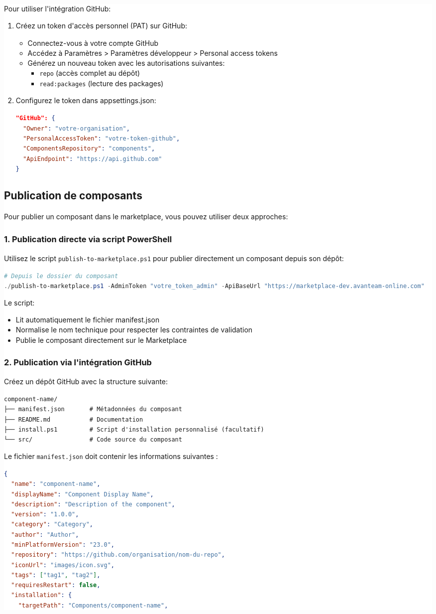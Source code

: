 Pour utiliser l'intégration GitHub:

1. Créez un token d'accès personnel (PAT) sur GitHub:
   - Connectez-vous à votre compte GitHub
   - Accédez à Paramètres > Paramètres développeur > Personal access tokens
   - Générez un nouveau token avec les autorisations suivantes:
     - `repo` (accès complet au dépôt)
     - `read:packages` (lecture des packages)

2. Configurez le token dans appsettings.json:
   ```json
   "GitHub": {
     "Owner": "votre-organisation",
     "PersonalAccessToken": "votre-token-github",
     "ComponentsRepository": "components",
     "ApiEndpoint": "https://api.github.com"
   }
   ```

## Publication de composants

Pour publier un composant dans le marketplace, vous pouvez utiliser deux approches:

### 1. Publication directe via script PowerShell

Utilisez le script `publish-to-marketplace.ps1` pour publier directement un composant depuis son dépôt:

```powershell
# Depuis le dossier du composant
./publish-to-marketplace.ps1 -AdminToken "votre_token_admin" -ApiBaseUrl "https://marketplace-dev.avanteam-online.com"
```

Le script:
- Lit automatiquement le fichier manifest.json
- Normalise le nom technique pour respecter les contraintes de validation
- Publie le composant directement sur le Marketplace

### 2. Publication via l'intégration GitHub 

Créez un dépôt GitHub avec la structure suivante:

```
component-name/
├── manifest.json       # Métadonnées du composant
├── README.md           # Documentation
├── install.ps1         # Script d'installation personnalisé (facultatif)
└── src/                # Code source du composant
```

Le fichier `manifest.json` doit contenir les informations suivantes :

```json
{
  "name": "component-name",
  "displayName": "Component Display Name",
  "description": "Description of the component",
  "version": "1.0.0",
  "category": "Category",
  "author": "Author",
  "minPlatformVersion": "23.0",
  "repository": "https://github.com/organisation/nom-du-repo",
  "iconUrl": "images/icon.svg",
  "tags": ["tag1", "tag2"],
  "requiresRestart": false,
  "installation": {
    "targetPath": "Components/component-name",
```